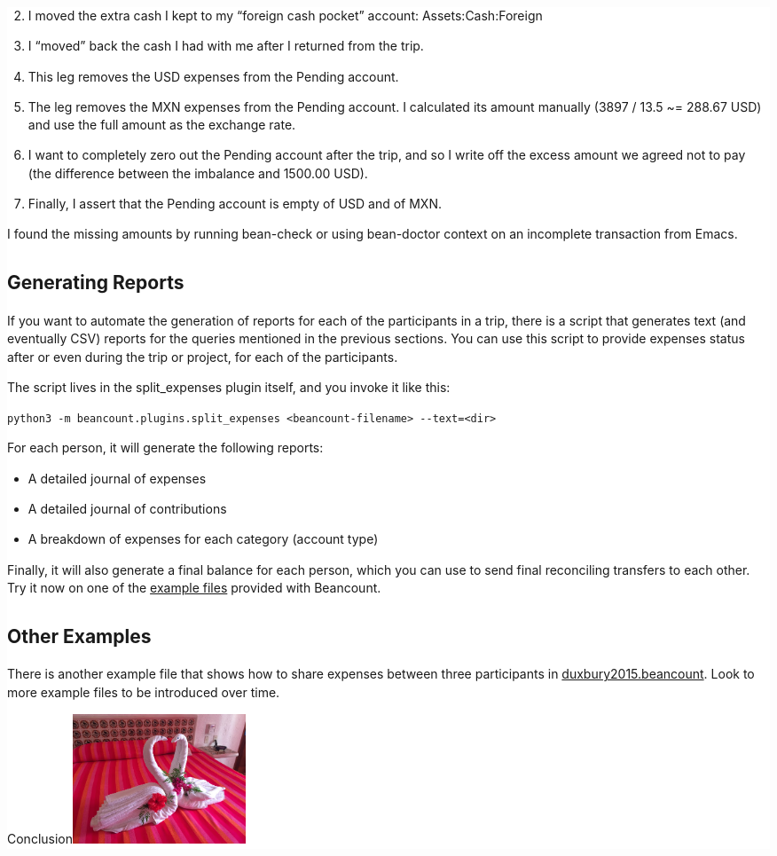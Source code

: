 2.  I moved the extra cash I kept to my “foreign cash pocket” account: Assets:Cash:Foreign

3.  I “moved” back the cash I had with me after I returned from the trip.

4.  This leg removes the USD expenses from the Pending account.

5.  The leg removes the MXN expenses from the Pending account. I calculated its amount manually (3897 / 13.5 ~= 288.67 USD) and use the full amount as the exchange rate.

6.  I want to completely zero out the Pending account after the trip, and so I write off the excess amount we agreed not to pay (the difference between the imbalance and 1500.00 USD).

7.  Finally, I assert that the Pending account is empty of USD and of MXN.

I found the missing amounts by running bean-check or using bean-doctor context on an incomplete transaction from Emacs.

<a id="generating-reports"></a>Generating Reports
-------------------------------------------------

If you want to automate the generation of reports for each of the participants in a trip, there is a script that generates text (and eventually CSV) reports for the queries mentioned in the previous sections. You can use this script to provide expenses status after or even during the trip or project, for each of the participants.

The script lives in the split\_expenses plugin itself, and you invoke it like this:

    python3 -m beancount.plugins.split_expenses <beancount-filename> --text=<dir>

For each person, it will generate the following reports:

-   A detailed journal of expenses

-   A detailed journal of contributions

-   A breakdown of expenses for each category (account type)

Finally, it will also generate a final balance for each person, which you can use to send final reconciling transfers to each other. Try it now on one of the [<span class="underline">example files</span>](https://bitbucket.org/blais/beancount/src/tip/examples/sharing/) provided with Beancount.

<a id="other-examples"></a>Other Examples
-----------------------------------------

There is another example file that shows how to share expenses between three participants in [<span class="underline">duxbury2015.beancount</span>](https://bitbucket.org/blais/beancount/src/66e85c8343d8704745ae16cb6ac622f4b6246c3c/examples/sharing/duxbury2015.beancount?at=default&fileviewer=file-view-default). Look to more example files to be introduced over time.

<a id="conclusion"></a>Conclusion<img src="21_sharing_expenses_with_beancount/media/b2573bbadd485ef104e25a4b13b53f46c4b541ca.jpg" style="width:2.02604in;height:1.52427in" />